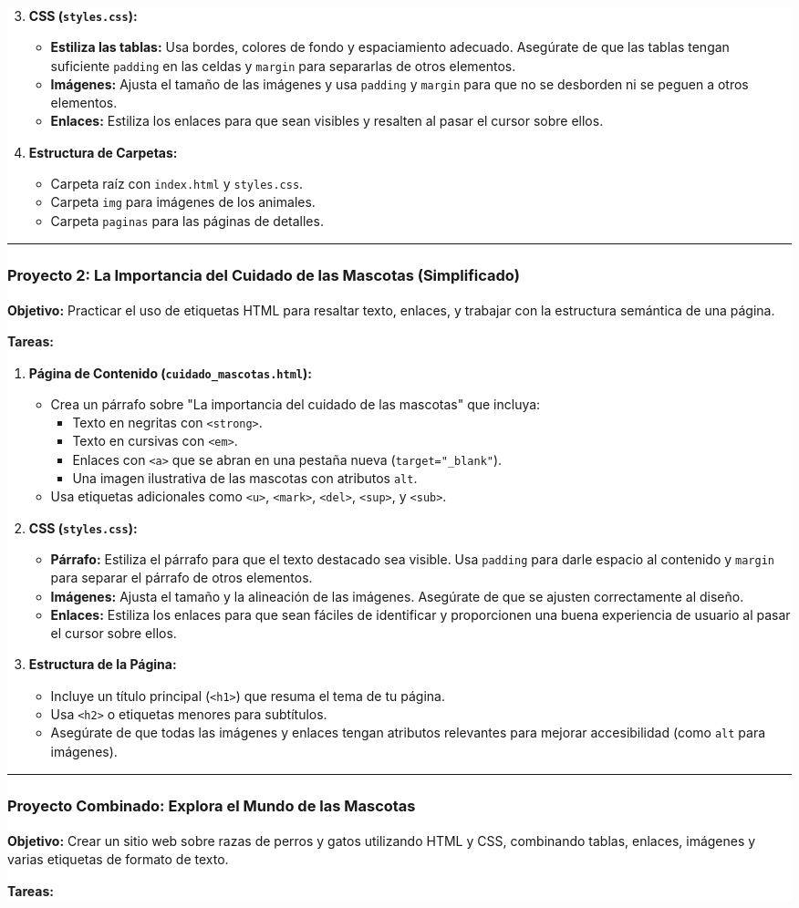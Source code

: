 3. **CSS (`styles.css`):**
   - **Estiliza las tablas:** Usa bordes, colores de fondo y espaciamiento adecuado. Asegúrate de que las tablas tengan suficiente `padding` en las celdas y `margin` para separarlas de otros elementos.
   - **Imágenes:** Ajusta el tamaño de las imágenes y usa `padding` y `margin` para que no se desborden ni se peguen a otros elementos.
   - **Enlaces:** Estiliza los enlaces para que sean visibles y resalten al pasar el cursor sobre ellos.

4. **Estructura de Carpetas:**
   - Carpeta raíz con `index.html` y `styles.css`.
   - Carpeta `img` para imágenes de los animales.
   - Carpeta `paginas` para las páginas de detalles.

---

### **Proyecto 2: La Importancia del Cuidado de las Mascotas (Simplificado)**

**Objetivo:** Practicar el uso de etiquetas HTML para resaltar texto, enlaces, y trabajar con la estructura semántica de una página.

**Tareas:**

1. **Página de Contenido (`cuidado_mascotas.html`):**
   - Crea un párrafo sobre "La importancia del cuidado de las mascotas" que incluya:
     - Texto en negritas con `<strong>`.
     - Texto en cursivas con `<em>`.
     - Enlaces con `<a>` que se abran en una pestaña nueva (`target="_blank"`).
     - Una imagen ilustrativa de las mascotas con atributos `alt`.
   - Usa etiquetas adicionales como `<u>`, `<mark>`, `<del>`, `<sup>`, y `<sub>`.

2. **CSS (`styles.css`):**
   - **Párrafo:** Estiliza el párrafo para que el texto destacado sea visible. Usa `padding` para darle espacio al contenido y `margin` para separar el párrafo de otros elementos.
   - **Imágenes:** Ajusta el tamaño y la alineación de las imágenes. Asegúrate de que se ajusten correctamente al diseño.
   - **Enlaces:** Estiliza los enlaces para que sean fáciles de identificar y proporcionen una buena experiencia de usuario al pasar el cursor sobre ellos.

3. **Estructura de la Página:**
   - Incluye un título principal (`<h1>`) que resuma el tema de tu página.
   - Usa `<h2>` o etiquetas menores para subtítulos.
   - Asegúrate de que todas las imágenes y enlaces tengan atributos relevantes para mejorar accesibilidad (como `alt` para imágenes).

---

### **Proyecto Combinado: Explora el Mundo de las Mascotas**

**Objetivo:** Crear un sitio web sobre razas de perros y gatos utilizando HTML y CSS, combinando tablas, enlaces, imágenes y varias etiquetas de formato de texto.

**Tareas:**
